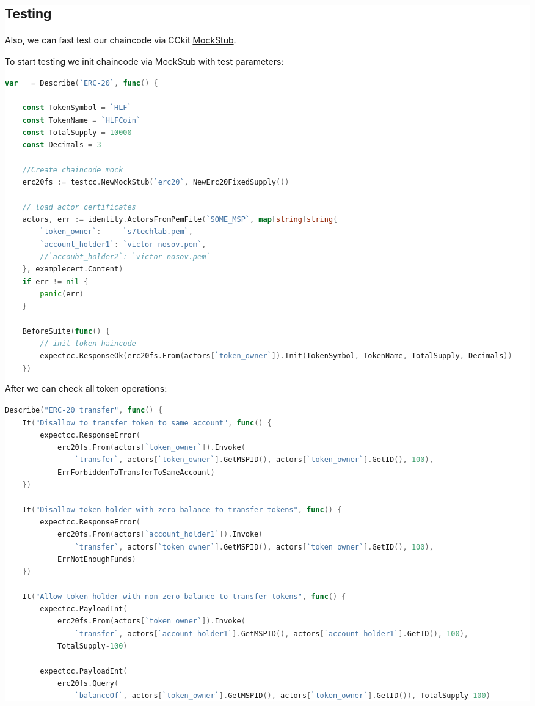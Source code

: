 
## Testing 

Also, we can fast test our chaincode via CCkit [MockStub](https://github.com/hyperledger-labs/cckit/tree/master/testing).  

To start testing we init chaincode via MockStub with test parameters:

```go
var _ = Describe(`ERC-20`, func() {

	const TokenSymbol = `HLF`
	const TokenName = `HLFCoin`
	const TotalSupply = 10000
	const Decimals = 3

	//Create chaincode mock
	erc20fs := testcc.NewMockStub(`erc20`, NewErc20FixedSupply())

	// load actor certificates
	actors, err := identity.ActorsFromPemFile(`SOME_MSP`, map[string]string{
		`token_owner`:     `s7techlab.pem`,
		`account_holder1`: `victor-nosov.pem`,
		//`accoubt_holder2`: `victor-nosov.pem`
	}, examplecert.Content)
	if err != nil {
		panic(err)
	}

	BeforeSuite(func() {
		// init token haincode
		expectcc.ResponseOk(erc20fs.From(actors[`token_owner`]).Init(TokenSymbol, TokenName, TotalSupply, Decimals))
	})
```

After we can check all token operations:

```go
Describe("ERC-20 transfer", func() {
    It("Disallow to transfer token to same account", func() {
        expectcc.ResponseError(
            erc20fs.From(actors[`token_owner`]).Invoke(
                `transfer`, actors[`token_owner`].GetMSPID(), actors[`token_owner`].GetID(), 100),
            ErrForbiddenToTransferToSameAccount)
    })

    It("Disallow token holder with zero balance to transfer tokens", func() {
        expectcc.ResponseError(
            erc20fs.From(actors[`account_holder1`]).Invoke(
                `transfer`, actors[`token_owner`].GetMSPID(), actors[`token_owner`].GetID(), 100),
            ErrNotEnoughFunds)
    })

    It("Allow token holder with non zero balance to transfer tokens", func() {
        expectcc.PayloadInt(
            erc20fs.From(actors[`token_owner`]).Invoke(
                `transfer`, actors[`account_holder1`].GetMSPID(), actors[`account_holder1`].GetID(), 100),
            TotalSupply-100)

        expectcc.PayloadInt(
            erc20fs.Query(
                `balanceOf`, actors[`token_owner`].GetMSPID(), actors[`token_owner`].GetID()), TotalSupply-100)

```